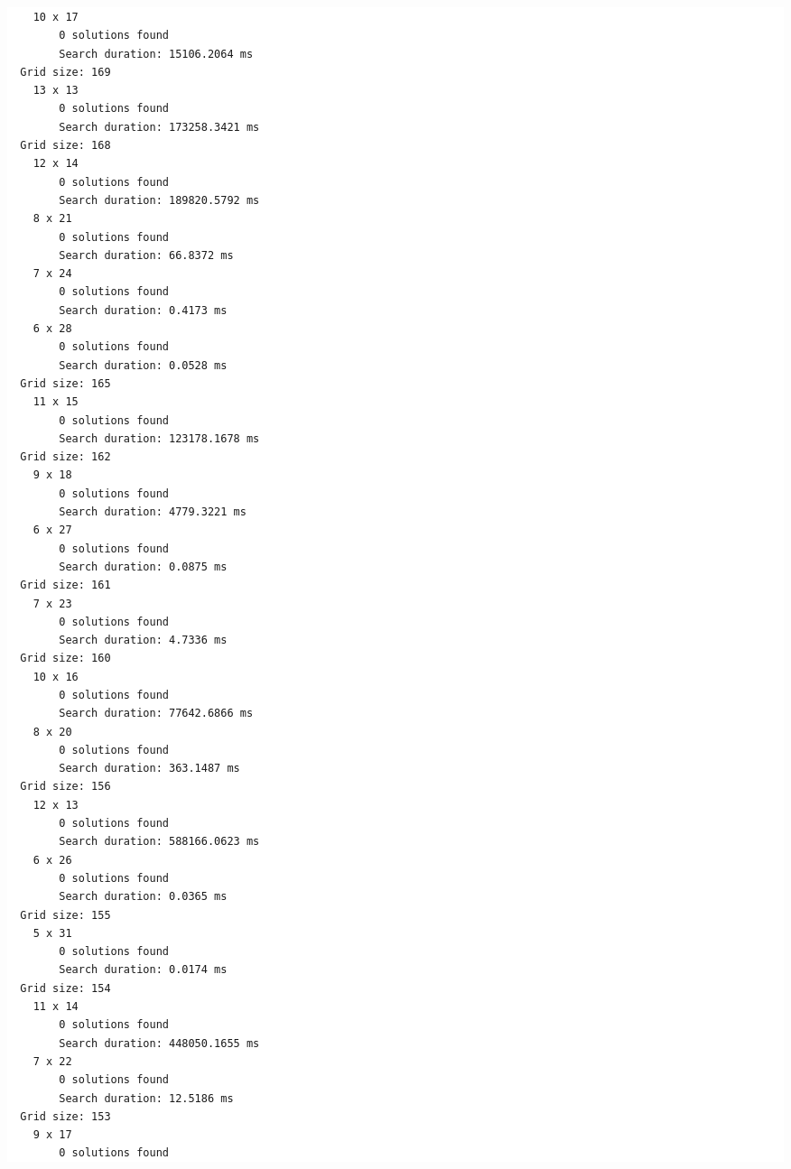 ```
    10 x 17
        0 solutions found
        Search duration: 15106.2064 ms
  Grid size: 169
    13 x 13
        0 solutions found
        Search duration: 173258.3421 ms
  Grid size: 168
    12 x 14
        0 solutions found
        Search duration: 189820.5792 ms
    8 x 21
        0 solutions found
        Search duration: 66.8372 ms
    7 x 24
        0 solutions found
        Search duration: 0.4173 ms
    6 x 28
        0 solutions found
        Search duration: 0.0528 ms
  Grid size: 165
    11 x 15
        0 solutions found
        Search duration: 123178.1678 ms
  Grid size: 162
    9 x 18
        0 solutions found
        Search duration: 4779.3221 ms
    6 x 27
        0 solutions found
        Search duration: 0.0875 ms
  Grid size: 161
    7 x 23
        0 solutions found
        Search duration: 4.7336 ms
  Grid size: 160
    10 x 16
        0 solutions found
        Search duration: 77642.6866 ms
    8 x 20
        0 solutions found
        Search duration: 363.1487 ms
  Grid size: 156
    12 x 13
        0 solutions found
        Search duration: 588166.0623 ms
    6 x 26
        0 solutions found
        Search duration: 0.0365 ms
  Grid size: 155
    5 x 31
        0 solutions found
        Search duration: 0.0174 ms
  Grid size: 154
    11 x 14
        0 solutions found
        Search duration: 448050.1655 ms
    7 x 22
        0 solutions found
        Search duration: 12.5186 ms
  Grid size: 153
    9 x 17
        0 solutions found
```